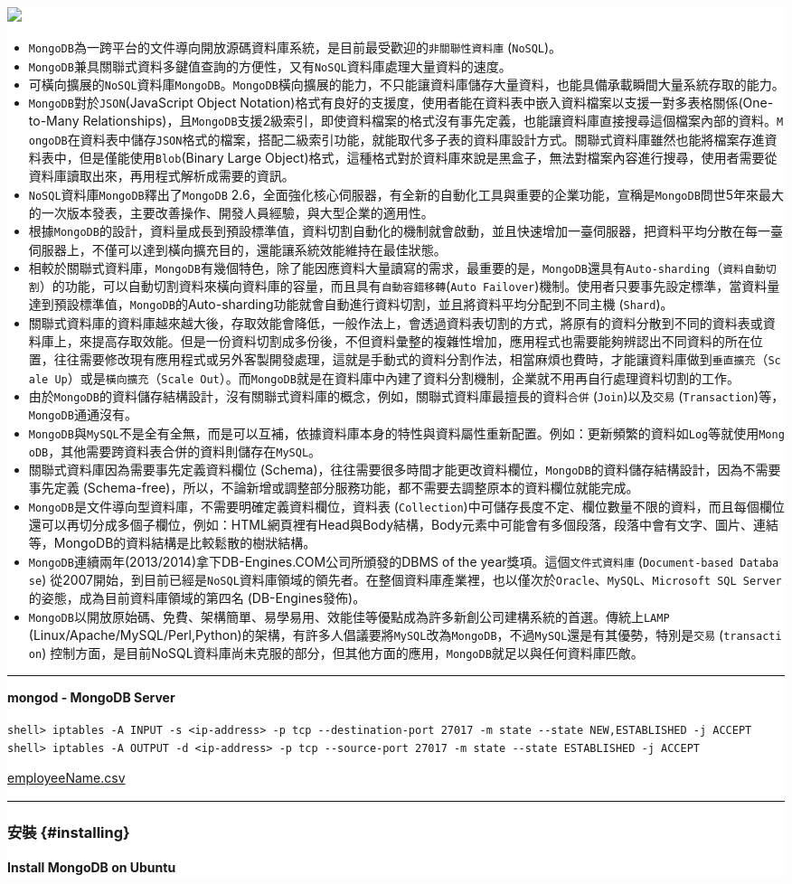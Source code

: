 ![](https://raw.githubusercontent.com/docker-library/docs/master/mongo/logo.png)

- `MongoDB`為一跨平台的文件導向開放源碼資料庫系統，是目前最受歡迎的`非關聯性資料庫` (`NoSQL`)。
- `MongoDB`兼具關聯式資料多鍵值查詢的方便性，又有`NoSQL`資料庫處理大量資料的速度。
- 可橫向擴展的`NoSQL`資料庫`MongoDB`。`MongoDB`橫向擴展的能力，不只能讓資料庫儲存大量資料，也能具備承載瞬間大量系統存取的能力。
- `MongoDB`對於`JSON`(JavaScript Object Notation)格式有良好的支援度，使用者能在資料表中嵌入資料檔案以支援一對多表格關係(One-to-Many Relationships)，且`MongoDB`支援2級索引，即使資料檔案的格式沒有事先定義，也能讓資料庫直接搜尋這個檔案內部的資料。`MongoDB`在資料表中儲存`JSON`格式的檔案，搭配二級索引功能，就能取代多子表的資料庫設計方式。關聯式資料庫雖然也能將檔案存進資料表中，但是僅能使用`Blob`(Binary Large Object)格式，這種格式對於資料庫來說是黑盒子，無法對檔案內容進行搜尋，使用者需要從資料庫讀取出來，再用程式解析成需要的資訊。
- `NoSQL`資料庫`MongoDB`釋出了`MongoDB` 2.6，全面強化核心伺服器，有全新的自動化工具與重要的企業功能，宣稱是`MongoDB`問世5年來最大的一次版本發表，主要改善操作、開發人員經驗，與大型企業的適用性。
- 根據`MongoDB`的設計，資料量成長到預設標準值，資料切割自動化的機制就會啟動，並且快速增加一臺伺服器，把資料平均分散在每一臺伺服器上，不僅可以達到橫向擴充目的，還能讓系統效能維持在最佳狀態。
- 相較於關聯式資料庫，`MongoDB`有幾個特色，除了能因應資料大量讀寫的需求，最重要的是，`MongoDB`還具有`Auto-sharding`（`資料自動切割`）的功能，可以自動切割資料來橫向資料庫的容量，而且具有`自動容錯移轉`(`Auto Failover`)機制。使用者只要事先設定標準，當資料量達到預設標準值，`MongoDB`的Auto-sharding功能就會自動進行資料切割，並且將資料平均分配到不同主機 (`Shard`)。
- 關聯式資料庫的資料庫越來越大後，存取效能會降低，一般作法上，會透過資料表切割的方式，將原有的資料分散到不同的資料表或資料庫上，來提高存取效能。但是一份資料切割成多份後，不但資料彙整的複雜性增加，應用程式也需要能夠辨認出不同資料的所在位置，往往需要修改現有應用程式或另外客製開發處理，這就是手動式的資料分割作法，相當麻煩也費時，才能讓資料庫做到`垂直擴充`（`Scale Up`）或是`橫向擴充`（`Scale Out`）。而`MongoDB`就是在資料庫中內建了資料分割機制，企業就不用再自行處理資料切割的工作。
- 由於`MongoDB`的資料儲存結構設計，沒有關聯式資料庫的概念，例如，關聯式資料庫最擅長的資料`合併` (`Join`)以及`交易` (`Transaction`)等，`MongoDB`通通沒有。
- `MongoDB`與`MySQL`不是全有全無，而是可以互補，依據資料庫本身的特性與資料屬性重新配置。例如：更新頻繁的資料如`Log`等就使用`MongoDB`，其他需要跨資料表合併的資料則儲存在`MySQL`。
- 關聯式資料庫因為需要事先定義資料欄位 (Schema)，往往需要很多時間才能更改資料欄位，`MongoDB`的資料儲存結構設計，因為不需要事先定義 (Schema-free)，所以，不論新增或調整部分服務功能，都不需要去調整原本的資料欄位就能完成。
- `MongoDB`是文件導向型資料庫，不需要明確定義資料欄位，資料表 (`Collection`)中可儲存長度不定、欄位數量不限的資料，而且每個欄位還可以再切分成多個子欄位，例如：HTML網頁裡有Head與Body結構，Body元素中可能會有多個段落，段落中會有文字、圖片、連結等，MongoDB的資料結構是比較鬆散的樹狀結構。
- `MongoDB`連續兩年(2013/2014)拿下DB-Engines.COM公司所頒發的DBMS of the year獎項。這個`文件式資料庫` (`Document-based Database`) 從2007開始，到目前已經是`NoSQL`資料庫領域的領先者。在整個資料庫產業裡，也以僅次於`Oracle`、`MySQL`、`Microsoft SQL Server`的姿態，成為目前資料庫領域的第四名 (DB-Engines發佈)。
- `MongoDB`以開放原始碼、免費、架構簡單、易學易用、效能佳等優點成為許多新創公司建構系統的首選。傳統上`LAMP` (Linux/Apache/MySQL/Perl,Python)的架構，有許多人倡議要將`MySQL`改為`MongoDB`，不過`MySQL`還是有其優勢，特別是`交易` (`transaction`) 控制方面，是目前NoSQL資料庫尚未克服的部分，但其他方面的應用，`MongoDB`就足以與任何資料庫匹敵。


---

**mongod - MongoDB Server**

```
shell> iptables -A INPUT -s <ip-address> -p tcp --destination-port 27017 -m state --state NEW,ESTABLISHED -j ACCEPT
shell> iptables -A OUTPUT -d <ip-address> -p tcp --source-port 27017 -m state --state ESTABLISHED -j ACCEPT
```

[employeeName.csv](https://dl.dropboxusercontent.com/u/4276183/docs/employeeName.csv)

---

### 安裝 {#installing}

**Install MongoDB on Ubuntu**
